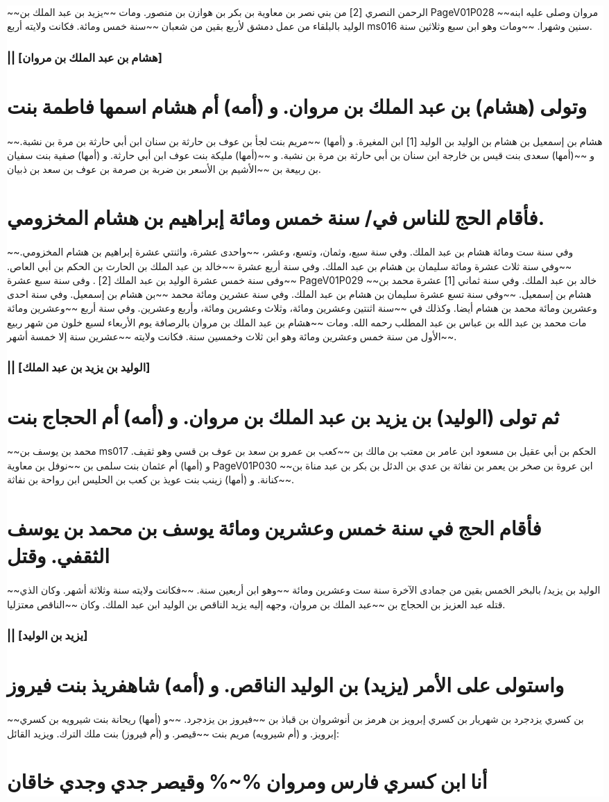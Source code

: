~~الرحمن النصري [2] من بني نصر بن معاوية بن بكر بن هوازن بن منصور. ومات
~~يزيد بن عبد الملك بن PageV01P028
~~مروان وصلى عليه ابنه الوليد بالبلقاء من عمل دمشق لأربع بقين من شعبان
~~سنة خمس ومائة. فكانت ولايته أربع ms016 سنين وشهرا.
~~ومات وهو ابن سبع وثلاثين سنة.
### || [هشام بن عبد الملك بن مروان]
# وتولى (هشام) بن عبد الملك بن مروان. و (أمه) أم هشام اسمها فاطمة بنت
~~هشام بن إسمعيل بن هشام بن الوليد بن الوليد [1] ابن المغيرة. و (أمها)
~~مريم بنت لجأ بن عوف بن حارثة بن سنان ابن أبي حارثة بن مرة بن نشبة. و
~~(أمها) سعدى بنت قيس بن خارجة ابن سنان بن أبي حارثة بن مرة بن نشبة. و
~~(أمها) مليكة بنت عوف ابن أبي حارثة. و (أمها) صفية بنت سفيان بن ربيعة بن
~~الأشيم بن الأسعر بن ضربة بن صرمة بن عوف بن سعد بن ذبيان.
# فأقام الحج للناس في/ سنة خمس ومائة إبراهيم بن هشام المخزومي.
~~وفي سنة ست ومائة هشام بن عبد الملك. وفي سنة سبع، وثمان، وتسع، وعشر،
~~واحدى عشرة، واثنتي عشرة إبراهيم بن هشام المخزومي.
~~وفي سنة ثلاث عشرة ومائة سليمان بن هشام بن عبد الملك. وفي سنة أربع عشرة
~~خالد بن عبد الملك بن الحارث بن الحكم بن أبي العاص.
~~وفى سنة خمس عشرة الوليد بن عبد الملك [2] . وفى سنة سبع عشرة PageV01P029
~~خالد بن عبد الملك. وفي سنة ثماني [1] عشرة محمد بن هشام بن إسمعيل.
~~وفي سنة تسع عشرة سليمان بن هشام بن عبد الملك. وفي سنة عشرين ومائة محمد
~~بن هشام بن إسمعيل. وفي سنة احدى وعشرين ومائة محمد بن هشام أيضا. وكذلك في
~~سنة اثنتين وعشرين ومائة، وثلاث وعشرين ومائة، وأربع وعشرين. وفي سنة أربع
~~وعشرين ومائة مات محمد بن عبد الله بن عباس بن عبد المطلب رحمه الله. ومات
~~هشام بن عبد الملك بن مروان بالرصافة يوم الأربعاء لسبع خلون من شهر ربيع
~~الأول من سنة خمس وعشرين ومائة وهو ابن ثلاث وخمسين سنة. فكانت ولايته
~~عشرين سنة إلا خمسة أشهر.
### || [الوليد بن يزيد بن عبد الملك]
# ثم تولى (الوليد) بن يزيد بن عبد الملك بن مروان. و (أمه) أم الحجاج بنت
~~محمد بن يوسف بن ms017 الحكم بن أبي عقيل بن مسعود ابن عامر بن معتب بن مالك بن
~~كعب بن عمرو بن سعد بن عوف بن قسي وهو ثقيف. و (أمها) أم عثمان بنت سلمى بن
~~نوفل بن معاوية PageV01P030
~~ابن عروة بن صخر بن يعمر بن نفاثة بن عدي بن الدئل بن بكر بن عبد مناة بن
~~كنانة. و (أمها) زينب بنت عويذ بن كعب بن الحليس ابن رواحة بن نفاثة.
# فأقام الحج في سنة خمس وعشرين ومائة يوسف بن محمد بن يوسف الثقفي. وقتل
~~الوليد بن يزيد/ بالبخر الخمس بقين من جمادى الآخرة سنة ست وعشرين ومائة
~~وهو ابن أربعين سنة.
~~فكانت ولايته سنة وثلاثة أشهر. وكان الذي قتله عبد العزيز بن الحجاج بن
~~عبد الملك بن مروان، وجهه إليه يزيد الناقص بن الوليد ابن عبد الملك. وكان
~~الناقص معتزليا.
### || [يزيد بن الوليد]
# واستولى على الأمر (يزيد) بن الوليد الناقص. و (أمه) شاهفريذ بنت فيروز
~~بن كسري يزدجرد بن شهريار بن كسري إبرويز بن هرمز بن أنوشروان بن قباذ بن
~~فيروز بن يزدجرد.
~~و (أمها) ريحانة بنت شيرويه بن كسري إبرويز. و (أم شيرويه) مريم بنت
~~قيصر. و (أم فيروز) بنت ملك الترك. ويزيد القائل:
# أنا ابن كسري فارس ومروان %~% وقيصر جدي وجدي خاقان